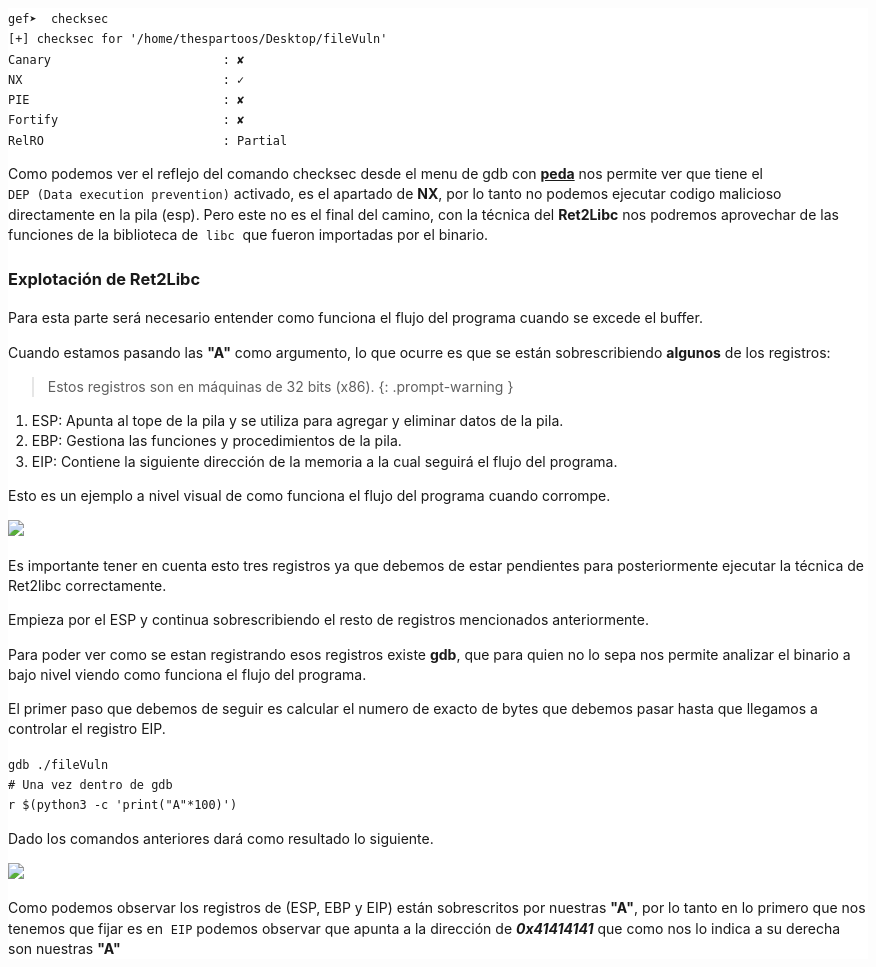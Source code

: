 ```shell
gef➤  checksec 
[+] checksec for '/home/thespartoos/Desktop/fileVuln'
Canary                        : ✘ 
NX                            : ✓
PIE                           : ✘ 
Fortify                       : ✘ 
RelRO                         : Partial
```

Como podemos ver el reflejo del comando checksec desde el menu de gdb con [**peda**](https://github.com/longld/peda) nos permite ver que tiene el <br>`DEP (Data execution prevention)` activado, es el apartado de **NX**, por lo tanto no podemos ejecutar codigo malicioso directamente en la pila (esp). Pero este no es el final del camino, con la técnica del **Ret2Libc** nos podremos aprovechar de las funciones de la biblioteca de &nbsp;`libc`&nbsp; que fueron importadas por el binario.

### Explotación de Ret2Libc

Para esta parte será necesario entender como funciona el flujo del programa cuando se excede el buffer.

Cuando estamos pasando las **"A"** como argumento, lo que ocurre es que se están sobrescribiendo **algunos** de los registros:

> Estos registros son en máquinas de 32 bits (x86).
{: .prompt-warning }

1. ESP: Apunta al tope de la pila y se utiliza para agregar y eliminar datos de la pila.<br>
2. EBP: Gestiona las funciones y procedimientos de la pila.<br>
3. EIP: Contiene la siguiente dirección de la memoria a la cual seguirá el flujo del programa.

Esto es un ejemplo a nivel visual de como funciona el flujo del programa cuando corrompe.

<img src="https://itandsecuritystuffs.files.wordpress.com/2014/03/image_thumb2.png?w=617&h=480">

Es importante tener en cuenta esto tres registros ya que debemos de estar pendientes para posteriormente ejecutar la técnica de Ret2libc correctamente.

Empieza por el ESP y continua sobrescribiendo el resto de registros mencionados anteriormente.

Para poder ver como se estan registrando esos registros existe **gdb**, que para quien no lo sepa nos permite analizar el binario a bajo nivel viendo como funciona el flujo del programa.

El primer paso que debemos de seguir es calcular el numero de exacto de bytes que debemos pasar hasta que llegamos a controlar el registro EIP.

```shell
gdb ./fileVuln
# Una vez dentro de gdb
r $(python3 -c 'print("A"*100)')
```

Dado los comandos anteriores dará como resultado lo siguiente.

![](http://127.0.0.1:4000/assets/img/favicons/StackBased/registers.png)

Como podemos observar los registros de (ESP, EBP y EIP) están sobrescritos por nuestras **"A"**, por lo tanto en lo primero que nos tenemos que fijar es en &nbsp;`EIP`&nbsp;podemos observar que apunta a la dirección de ***0x41414141*** que como nos lo indica a su derecha son nuestras **"A"**
